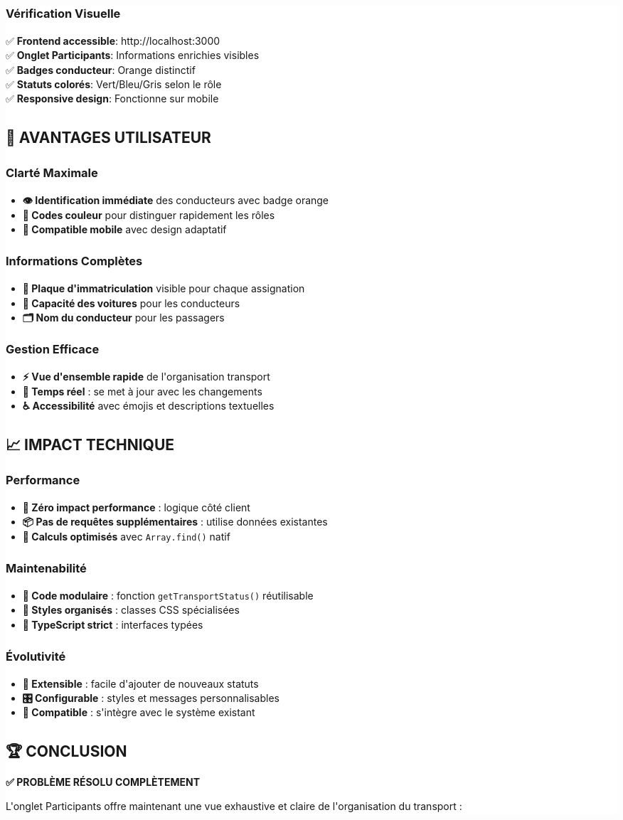### Vérification Visuelle
✅ **Frontend accessible**: http://localhost:3000  
✅ **Onglet Participants**: Informations enrichies visibles  
✅ **Badges conducteur**: Orange distinctif  
✅ **Statuts colorés**: Vert/Bleu/Gris selon le rôle  
✅ **Responsive design**: Fonctionne sur mobile  

## 🎯 AVANTAGES UTILISATEUR

### Clarté Maximale
- **👁️ Identification immédiate** des conducteurs avec badge orange
- **🎨 Codes couleur** pour distinguer rapidement les rôles  
- **📱 Compatible mobile** avec design adaptatif

### Informations Complètes
- **🚗 Plaque d'immatriculation** visible pour chaque assignation
- **👥 Capacité des voitures** pour les conducteurs
- **🗂️ Nom du conducteur** pour les passagers

### Gestion Efficace
- **⚡ Vue d'ensemble rapide** de l'organisation transport
- **🔄 Temps réel** : se met à jour avec les changements
- **♿ Accessibilité** avec émojis et descriptions textuelles

## 📈 IMPACT TECHNIQUE

### Performance
- **🚀 Zéro impact performance** : logique côté client
- **📦 Pas de requêtes supplémentaires** : utilise données existantes
- **🎯 Calculs optimisés** avec `Array.find()` natif

### Maintenabilité
- **🧩 Code modulaire** : fonction `getTransportStatus()` réutilisable
- **🎨 Styles organisés** : classes CSS spécialisées
- **📝 TypeScript strict** : interfaces typées

### Évolutivité
- **🔧 Extensible** : facile d'ajouter de nouveaux statuts
- **🎛️ Configurable** : styles et messages personnalisables
- **🔄 Compatible** : s'intègre avec le système existant

## 🏆 CONCLUSION

**✅ PROBLÈME RÉSOLU COMPLÈTEMENT**

L'onglet Participants offre maintenant une vue exhaustive et claire de l'organisation du transport :
